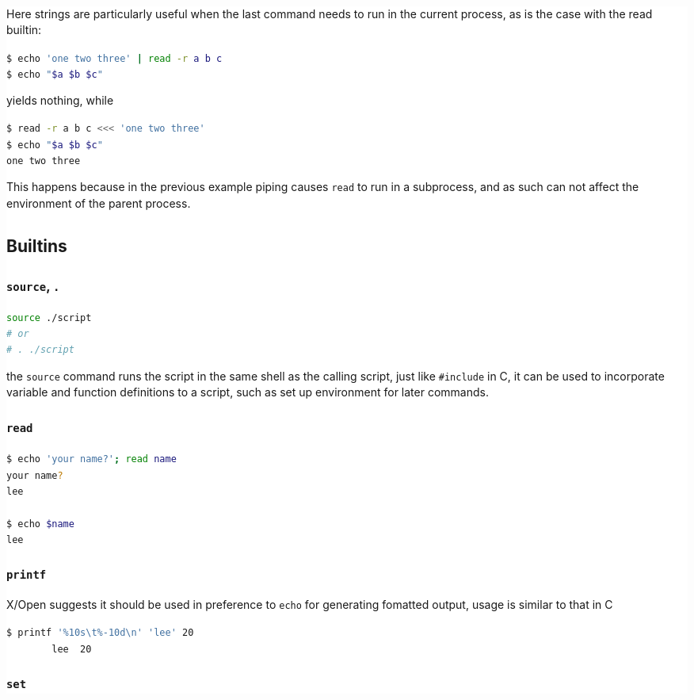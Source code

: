Here strings are particularly useful when the last command needs to run in the current process, as is the case with the read builtin:

```sh
$ echo 'one two three' | read -r a b c
$ echo "$a $b $c"
```

yields nothing, while

```sh
$ read -r a b c <<< 'one two three'
$ echo "$a $b $c"
one two three
```

This happens because in the previous example piping causes `read` to run in a subprocess, and as such can not affect the environment of the parent process.


## Builtins

### `source`, `.`

```sh
source ./script
# or
# . ./script
```

the `source` command runs the script in the same shell as the calling script, just like `#include` in C, it can be used to incorporate variable and function definitions to a script, such as set up environment for later commands.

### `read`

```sh
$ echo 'your name?'; read name
your name?
lee

$ echo $name
lee
```

### `printf`

X/Open suggests it should be used in preference to `echo` for generating fomatted output, usage is similar to that in C

```sh
$ printf '%10s\t%-10d\n' 'lee' 20
        lee  20
```

### `set`

